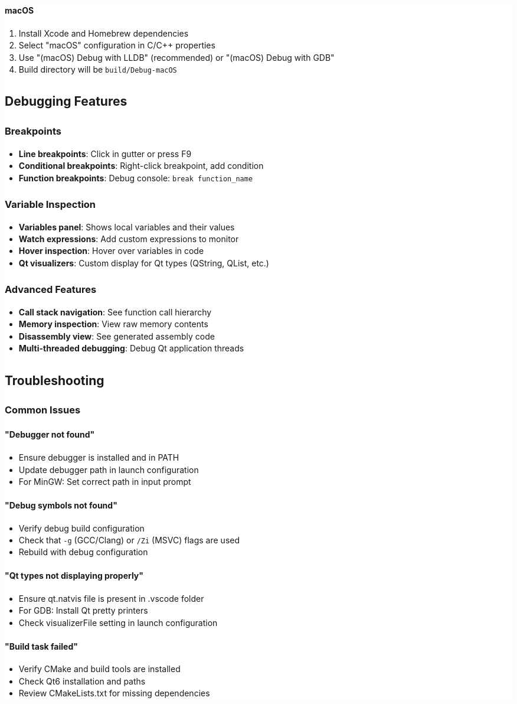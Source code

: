 #### macOS
1. Install Xcode and Homebrew dependencies
2. Select "macOS" configuration in C/C++ properties
3. Use "(macOS) Debug with LLDB" (recommended) or "(macOS) Debug with GDB"
4. Build directory will be `build/Debug-macOS`

## Debugging Features

### Breakpoints
- **Line breakpoints**: Click in gutter or press F9
- **Conditional breakpoints**: Right-click breakpoint, add condition
- **Function breakpoints**: Debug console: `break function_name`

### Variable Inspection
- **Variables panel**: Shows local variables and their values
- **Watch expressions**: Add custom expressions to monitor
- **Hover inspection**: Hover over variables in code
- **Qt visualizers**: Custom display for Qt types (QString, QList, etc.)

### Advanced Features
- **Call stack navigation**: See function call hierarchy
- **Memory inspection**: View raw memory contents
- **Disassembly view**: See generated assembly code
- **Multi-threaded debugging**: Debug Qt application threads

## Troubleshooting

### Common Issues

#### "Debugger not found"
- Ensure debugger is installed and in PATH
- Update debugger path in launch configuration
- For MinGW: Set correct path in input prompt

#### "Debug symbols not found"
- Verify debug build configuration
- Check that `-g` (GCC/Clang) or `/Zi` (MSVC) flags are used
- Rebuild with debug configuration

#### "Qt types not displaying properly"
- Ensure qt.natvis file is present in .vscode folder
- For GDB: Install Qt pretty printers
- Check visualizerFile setting in launch configuration

#### "Build task failed"
- Verify CMake and build tools are installed
- Check Qt6 installation and paths
- Review CMakeLists.txt for missing dependencies
